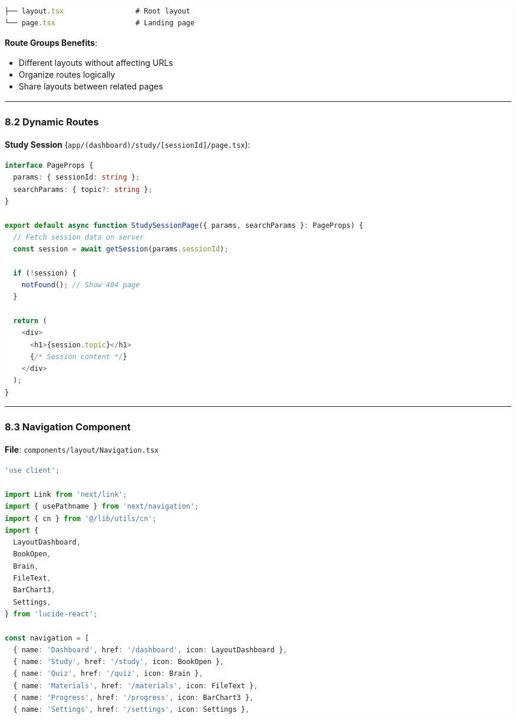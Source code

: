 ```typescript
├── layout.tsx                 # Root layout
└── page.tsx                   # Landing page
```

**Route Groups Benefits**:
- Different layouts without affecting URLs
- Organize routes logically
- Share layouts between related pages

---

### 8.2 Dynamic Routes

**Study Session** (`app/(dashboard)/study/[sessionId]/page.tsx`):

```typescript
interface PageProps {
  params: { sessionId: string };
  searchParams: { topic?: string };
}

export default async function StudySessionPage({ params, searchParams }: PageProps) {
  // Fetch session data on server
  const session = await getSession(params.sessionId);

  if (!session) {
    notFound(); // Show 404 page
  }

  return (
    <div>
      <h1>{session.topic}</h1>
      {/* Session content */}
    </div>
  );
}
```

---

### 8.3 Navigation Component

**File**: `components/layout/Navigation.tsx`

```typescript
'use client';

import Link from 'next/link';
import { usePathname } from 'next/navigation';
import { cn } from '@/lib/utils/cn';
import {
  LayoutDashboard,
  BookOpen,
  Brain,
  FileText,
  BarChart3,
  Settings,
} from 'lucide-react';

const navigation = [
  { name: 'Dashboard', href: '/dashboard', icon: LayoutDashboard },
  { name: 'Study', href: '/study', icon: BookOpen },
  { name: 'Quiz', href: '/quiz', icon: Brain },
  { name: 'Materials', href: '/materials', icon: FileText },
  { name: 'Progress', href: '/progress', icon: BarChart3 },
  { name: 'Settings', href: '/settings', icon: Settings },
```